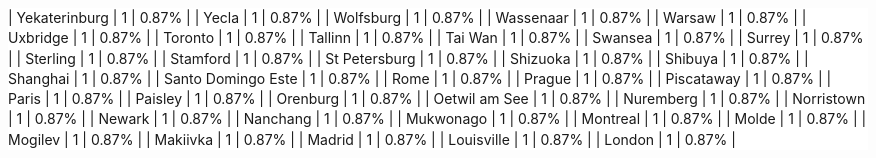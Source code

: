 | Yekaterinburg      | 1         | 0.87%   |
| Yecla              | 1         | 0.87%   |
| Wolfsburg          | 1         | 0.87%   |
| Wassenaar          | 1         | 0.87%   |
| Warsaw             | 1         | 0.87%   |
| Uxbridge           | 1         | 0.87%   |
| Toronto            | 1         | 0.87%   |
| Tallinn            | 1         | 0.87%   |
| Tai Wan            | 1         | 0.87%   |
| Swansea            | 1         | 0.87%   |
| Surrey             | 1         | 0.87%   |
| Sterling           | 1         | 0.87%   |
| Stamford           | 1         | 0.87%   |
| St Petersburg      | 1         | 0.87%   |
| Shizuoka           | 1         | 0.87%   |
| Shibuya            | 1         | 0.87%   |
| Shanghai           | 1         | 0.87%   |
| Santo Domingo Este | 1         | 0.87%   |
| Rome               | 1         | 0.87%   |
| Prague             | 1         | 0.87%   |
| Piscataway         | 1         | 0.87%   |
| Paris              | 1         | 0.87%   |
| Paisley            | 1         | 0.87%   |
| Orenburg           | 1         | 0.87%   |
| Oetwil am See      | 1         | 0.87%   |
| Nuremberg          | 1         | 0.87%   |
| Norristown         | 1         | 0.87%   |
| Newark             | 1         | 0.87%   |
| Nanchang           | 1         | 0.87%   |
| Mukwonago          | 1         | 0.87%   |
| Montreal           | 1         | 0.87%   |
| Molde              | 1         | 0.87%   |
| Mogilev            | 1         | 0.87%   |
| Makiivka           | 1         | 0.87%   |
| Madrid             | 1         | 0.87%   |
| Louisville         | 1         | 0.87%   |
| London             | 1         | 0.87%   |